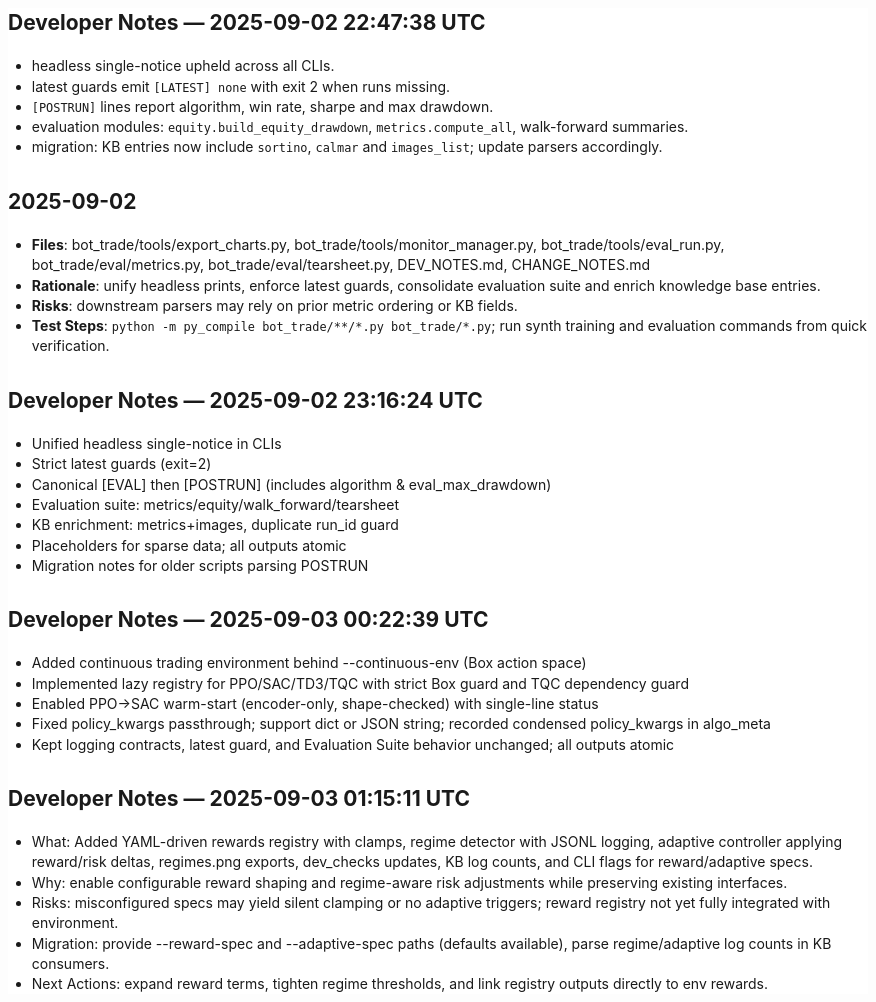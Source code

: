 ## Developer Notes — 2025-09-02 22:47:38 UTC
- headless single-notice upheld across all CLIs.
- latest guards emit `[LATEST] none` with exit 2 when runs missing.
- `[POSTRUN]` lines report algorithm, win rate, sharpe and max drawdown.
- evaluation modules: `equity.build_equity_drawdown`, `metrics.compute_all`, walk-forward summaries.
- migration: KB entries now include `sortino`, `calmar` and `images_list`; update parsers accordingly.

## 2025-09-02
- **Files**: bot_trade/tools/export_charts.py, bot_trade/tools/monitor_manager.py, bot_trade/tools/eval_run.py, bot_trade/eval/metrics.py, bot_trade/eval/tearsheet.py, DEV_NOTES.md, CHANGE_NOTES.md
- **Rationale**: unify headless prints, enforce latest guards, consolidate evaluation suite and enrich knowledge base entries.
- **Risks**: downstream parsers may rely on prior metric ordering or KB fields.
- **Test Steps**: `python -m py_compile bot_trade/**/*.py bot_trade/*.py`; run synth training and evaluation commands from quick verification.

## Developer Notes — 2025-09-02 23:16:24 UTC
- Unified headless single-notice in CLIs
- Strict latest guards (exit=2)
- Canonical [EVAL] then [POSTRUN] (includes algorithm & eval_max_drawdown)
- Evaluation suite: metrics/equity/walk_forward/tearsheet
- KB enrichment: metrics+images, duplicate run_id guard
- Placeholders for sparse data; all outputs atomic
- Migration notes for older scripts parsing POSTRUN

## Developer Notes — 2025-09-03 00:22:39 UTC
- Added continuous trading environment behind --continuous-env (Box action space)
- Implemented lazy registry for PPO/SAC/TD3/TQC with strict Box guard and TQC dependency guard
- Enabled PPO→SAC warm-start (encoder-only, shape-checked) with single-line status
- Fixed policy_kwargs passthrough; support dict or JSON string; recorded condensed policy_kwargs in algo_meta
- Kept logging contracts, latest guard, and Evaluation Suite behavior unchanged; all outputs atomic

## Developer Notes — 2025-09-03 01:15:11 UTC
- What: Added YAML-driven rewards registry with clamps, regime detector with JSONL logging, adaptive controller applying reward/risk deltas, regimes.png exports, dev_checks updates, KB log counts, and CLI flags for reward/adaptive specs.
- Why: enable configurable reward shaping and regime-aware risk adjustments while preserving existing interfaces.
- Risks: misconfigured specs may yield silent clamping or no adaptive triggers; reward registry not yet fully integrated with environment.
- Migration: provide --reward-spec and --adaptive-spec paths (defaults available), parse regime/adaptive log counts in KB consumers.
- Next Actions: expand reward terms, tighten regime thresholds, and link registry outputs directly to env rewards.
